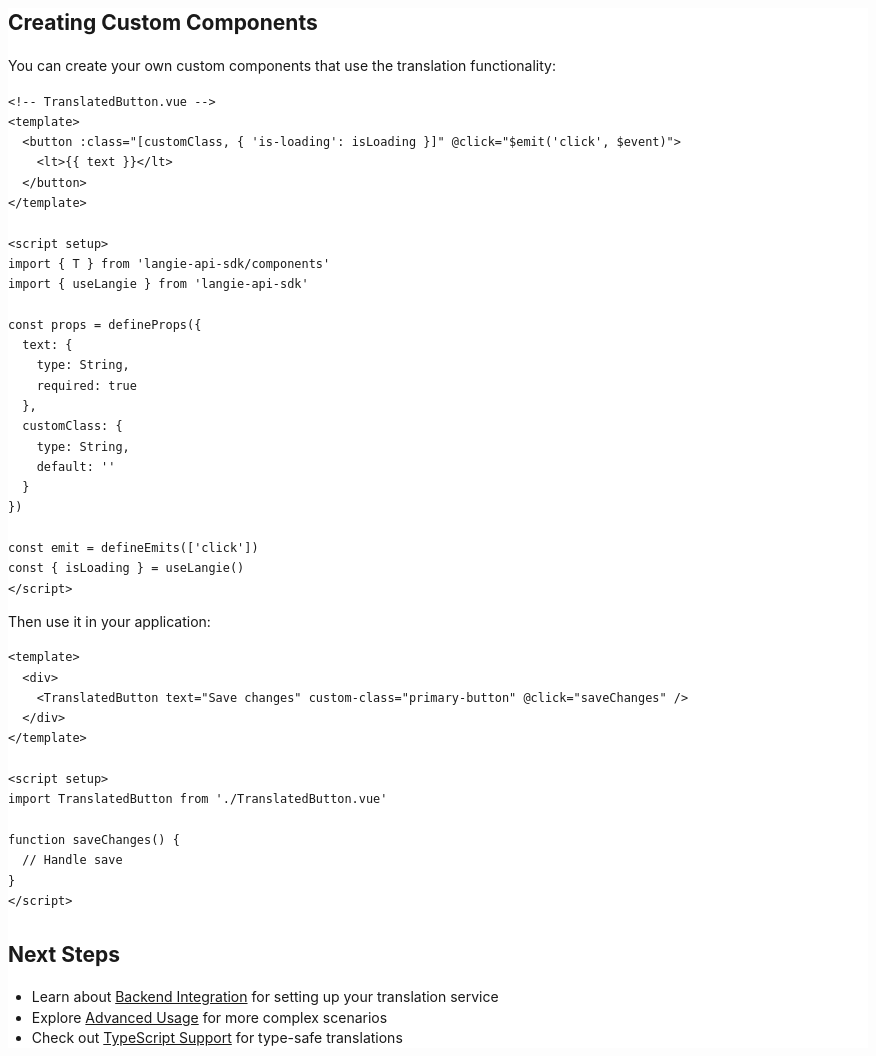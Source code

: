 ## Creating Custom Components

You can create your own custom components that use the translation functionality:

```vue
<!-- TranslatedButton.vue -->
<template>
  <button :class="[customClass, { 'is-loading': isLoading }]" @click="$emit('click', $event)">
    <lt>{{ text }}</lt>
  </button>
</template>

<script setup>
import { T } from 'langie-api-sdk/components'
import { useLangie } from 'langie-api-sdk'

const props = defineProps({
  text: {
    type: String,
    required: true
  },
  customClass: {
    type: String,
    default: ''
  }
})

const emit = defineEmits(['click'])
const { isLoading } = useLangie()
</script>
```

Then use it in your application:

```vue
<template>
  <div>
    <TranslatedButton text="Save changes" custom-class="primary-button" @click="saveChanges" />
  </div>
</template>

<script setup>
import TranslatedButton from './TranslatedButton.vue'

function saveChanges() {
  // Handle save
}
</script>
```

## Next Steps

- Learn about [Backend Integration](./backend-integration.md) for setting up your translation service
- Explore [Advanced Usage](./advanced-usage.md) for more complex scenarios
- Check out [TypeScript Support](./typescript.md) for type-safe translations

